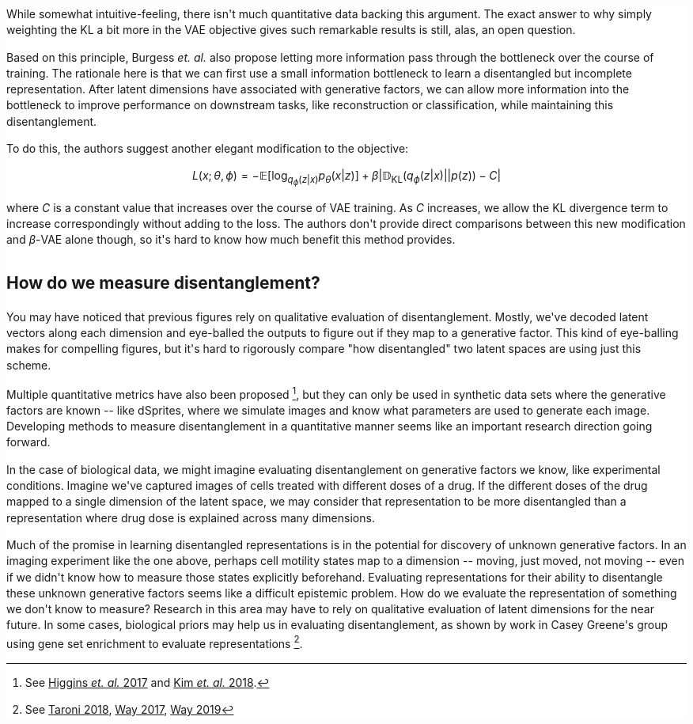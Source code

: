 While somewhat intuitive-feeling, there isn't much quantitative data backing this argument.
The exact answer to why simply weighting the KL a bit more in the VAE objective gives such remarkable results is still, alas, an open question.

Based on this principle, Burgess *et. al.* also propose letting more information pass through the bottleneck over the course of training.
The rationale here is that we can first use a small information bottleneck to learn a disentangled but incomplete representation.
After latent dimensions have associated with generative factors, we can allow more information into the bottleneck to improve performance on downstream tasks, like reconstruction or classification, while maintaining this disentanglement.

To do this, the authors suggest another elegant modification to the objective:

$${L}(x; \theta, \phi) = - \mathbb{E}[ \log_{q_\phi (z \vert x)} p_\theta (x \vert z)] + \beta \vert \mathbb{D}_{\text{KL}}( q_\phi (z \vert x) \vert \vert p(z) ) - C \vert$$

where $C$ is a constant value that increases over the course of VAE training.
As $C$ increases, we allow the KL divergence term to increase correspondingly without adding to the loss.
The authors don't provide direct comparisons between this new modification and $\beta$-VAE alone though, so it's hard to know how much benefit this method provides.

## How do we measure disentanglement?

You may have noticed that previous figures rely on qualitative evaluation of disentanglement.
Mostly, we've decoded latent vectors along each dimension and eye-balled the outputs to figure out if they map to a generative factor.
This kind of eye-balling makes for compelling figures, but it's hard to rigorously compare "how disentangled" two latent spaces are using just this scheme.

Multiple quantitative metrics have also been proposed [^5], but they can only be used in synthetic data sets where the generative factors are known -- like dSprites, where we simulate images and know what parameters are used to generate each image.
Developing methods to measure disentanglement in a quantitative manner seems like an important research direction going forward.

In the case of biological data, we might imagine evaluating disentanglement on generative factors we know, like experimental conditions.
Imagine we've captured images of cells treated with different doses of a drug.
If the different doses of the drug mapped to a single dimension of the latent space, we may consider that representation to be more disentangled than a representation where drug dose is explained across many dimensions.

Much of the promise in learning disentangled representations is in the potential for discovery of unknown generative factors.
In an imaging experiment like the one above, perhaps cell motility states map to a dimension -- moving, just moved, not moving -- even if we didn't know how to measure those states explicitly beforehand.
Evaluating representations for their ability to disentangle these unknown generative factors seems like a difficult epistemic problem.
How do we evaluate the representation of something we don't know to measure?
Research in this area may have to rely on qualitative evaluation of latent dimensions for the near future.
In some cases, biological priors may help us in evaluating disentanglement, as shown by work in Casey Greene's group using gene set enrichment to evaluate representations [^6].


[^1]: An Objective function is also known as a loss function or energy criterion.
[^2]: The Kullback-Leibler divergence is a fundamental concept that allows us to measure a distance between two probability distributions. Since "the KL" is a divergence (something like a distance, but it doesn't obey the [triangle inequality](https://en.wikipedia.org/wiki/Triangle_inequality)), it is bounded on the low end at zero and unbounded on the upper end. $$\mathbb{D}_\text{KL} \rightarrow [0, \infty)$$.
[^3]: The identity matrix $\mathbf{I}$ is a square matrix with $1$ on the diagonal and $0$ everywhere else. In mathematical notation, $\mathcal{N}(\mu, \Sigma)$ is used to shorthand the [Gaussian distribution function.](https://en.wikipedia.org/wiki/Normal_distribution?oldformat=true#General_normal_distribution)
[^5]: See [Higgins *et. al.* 2017](https://openreview.net/pdf?id=Sy2fzU9gl) and [Kim *et. al.* 2018](https://arxiv.org/pdf/1802.05983.pdf).
[^6]: See [Taroni 2018](https://www.biorxiv.org/content/10.1101/395947v2), [Way 2017](https://www.biorxiv.org/content/10.1101/174474v2), [Way 2019](https://www.biorxiv.org/content/10.1101/174474v2)
[^7]: See [W. Mao's great PLIER paper as an example.](https://www.biorxiv.org/content/10.1101/116061v2.full)